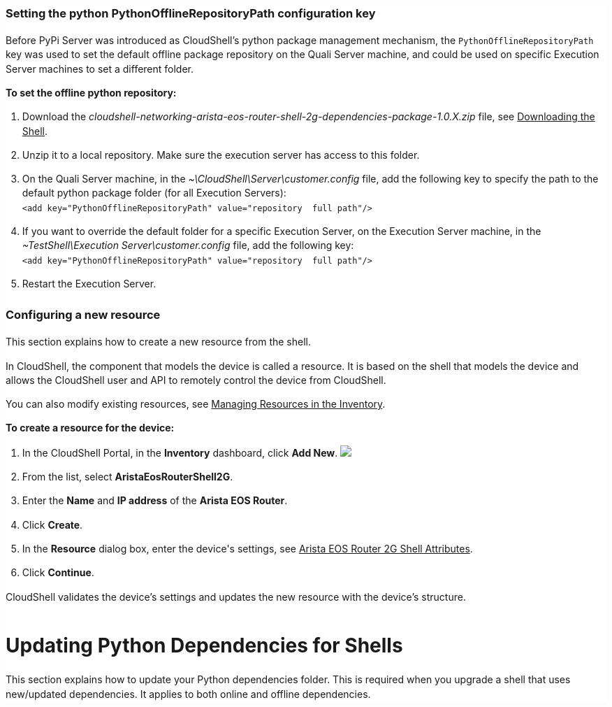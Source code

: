 ### Setting the python PythonOfflineRepositoryPath configuration key
Before PyPi Server was introduced as CloudShell’s python package management mechanism, the `PythonOfflineRepositoryPath` key was used to set the default offline package repository on the Quali Server machine, and could be used on specific Execution Server machines to set a different folder. 

**To set the offline python repository:**
1. Download the *cloudshell-networking-arista-eos-router-shell-2g-dependencies-package-1.0.X.zip* file, see [Downloading the Shell](#downloading-the-shell).

2. Unzip it to a local repository. Make sure the execution server has access to this folder. 

3.  On the Quali Server machine, in the *~\CloudShell\Server\customer.config* file, add the following key to specify the path to the default python package folder (for all Execution Servers):  
	`<add key="PythonOfflineRepositoryPath" value="repository 
full path"/>`

4. If you want to override the default folder for a specific Execution Server, on the Execution Server machine, in the *~TestShell\Execution Server\customer.config* file, add the following key:  
	`<add key="PythonOfflineRepositoryPath" value="repository 
full path"/>`

5. Restart the Execution Server.

### Configuring a new resource
This section explains how to create a new resource from the shell.

In CloudShell, the component that models the device is called a resource. It is based on the shell that models the device and allows the CloudShell user and API to remotely control the device from CloudShell.

You can also modify existing resources, see [Managing Resources in the Inventory](http://help.quali.com/Online%20Help/9.0/Portal/Content/CSP/INVN/Mng-Rsrc-in-Invnt.htm?Highlight=managing%20resources).

**To create a resource for the device:**
  1. In the CloudShell Portal, in the **Inventory** dashboard, click **Add New**. 
     ![](https://github.com/stsuberi/SaraTest/blob/master/create_a_resource_device.png)
     
  2. From the list, select **AristaEosRouterShell2G**.
  
  3. Enter the **Name** and **IP address** of the **Arista EOS Router**.
  
  4. Click **Create**.
  
  5. In the **Resource** dialog box, enter the device's settings, see [Arista EOS Router 2G Shell Attributes](#arista-eos-router-2g-shell-attributes). 
  
  6. Click **Continue**.

CloudShell validates the device’s settings and updates the new resource with the device’s structure.

# Updating Python Dependencies for Shells
This section explains how to update your Python dependencies folder. This is required when you upgrade a shell that uses new/updated dependencies. It applies to both online and offline dependencies.
